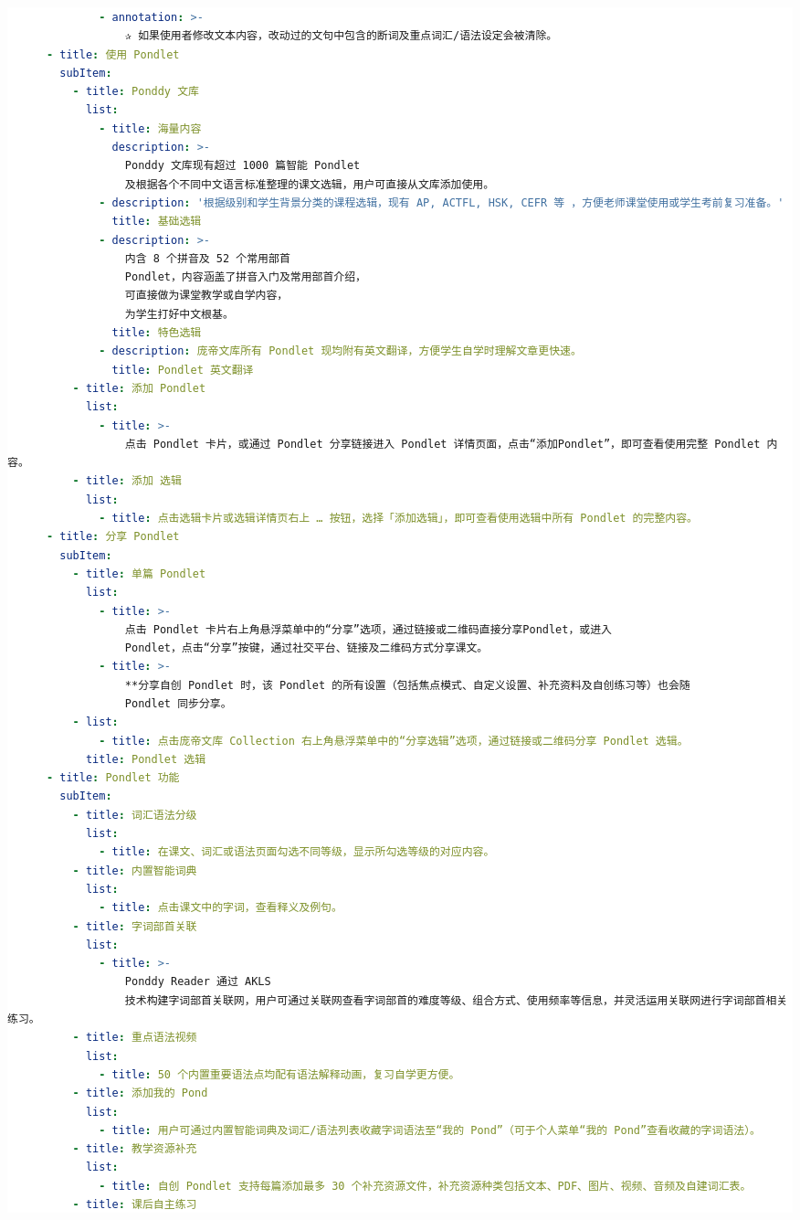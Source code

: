 ```yaml
              - annotation: >-
                  ✰ 如果使用者修改文本内容，改动过的文句中包含的断词及重点词汇/语法设定会被清除。
      - title: 使用 Pondlet
        subItem:
          - title: Ponddy 文库
            list:
              - title: 海量内容
                description: >-
                  Ponddy 文库现有超过 1000 篇智能 Pondlet
                  及根据各个不同中文语言标准整理的课文选辑，用户可直接从文库添加使用。
              - description: '根据级别和学生背景分类的课程选辑，现有 AP, ACTFL, HSK, CEFR 等 ，方便老师课堂使用或学生考前复习准备。'
                title: 基础选辑
              - description: >-
                  内含 8 个拼音及 52 个常用部首
                  Pondlet，内容涵盖了拼音入门及常用部首介绍，
                  可直接做为课堂教学或自学内容，
                  为学生打好中文根基。
                title: 特色选辑
              - description: 庞帝文库所有 Pondlet 现均附有英文翻译，方便学生自学时理解文章更快速。
                title: Pondlet 英文翻译
          - title: 添加 Pondlet
            list:
              - title: >-
                  点击 Pondlet 卡片，或通过 Pondlet 分享链接进入 Pondlet 详情页面，点击“添加Pondlet”，即可查看使用完整 Pondlet 内容。
          - title: 添加 选辑
            list:
              - title: 点击选辑卡片或选辑详情页右上 … 按钮，选择「添加选辑」，即可查看使用选辑中所有 Pondlet 的完整内容。
      - title: 分享 Pondlet
        subItem:
          - title: 单篇 Pondlet
            list:
              - title: >-
                  点击 Pondlet 卡片右上角悬浮菜单中的“分享”选项，通过链接或二维码直接分享Pondlet，或进入
                  Pondlet，点击“分享”按键，通过社交平台、链接及二维码方式分享课文。
              - title: >-
                  **分享自创 Pondlet 时，该 Pondlet 的所有设置（包括焦点模式、自定义设置、补充资料及自创练习等）也会随
                  Pondlet 同步分享。
          - list:
              - title: 点击庞帝文库 Collection 右上角悬浮菜单中的“分享选辑”选项，通过链接或二维码分享 Pondlet 选辑。
            title: Pondlet 选辑
      - title: Pondlet 功能
        subItem:
          - title: 词汇语法分级
            list:
              - title: 在课文、词汇或语法页面勾选不同等级，显示所勾选等级的对应内容。
          - title: 内置智能词典
            list:
              - title: 点击课文中的字词，查看释义及例句。
          - title: 字词部首关联
            list:
              - title: >-
                  Ponddy Reader 通过 AKLS
                  技术构建字词部首关联网，用户可通过关联网查看字词部首的难度等级、组合方式、使用频率等信息，并灵活运用关联网进行字词部首相关练习。
          - title: 重点语法视频
            list:
              - title: 50 个内置重要语法点均配有语法解释动画，复习自学更方便。
          - title: 添加我的 Pond
            list:
              - title: 用户可通过内置智能词典及词汇/语法列表收藏字词语法至“我的 Pond”（可于个人菜单“我的 Pond”查看收藏的字词语法）。
          - title: 教学资源补充
            list:
              - title: 自创 Pondlet 支持每篇添加最多 30 个补充资源文件，补充资源种类包括文本、PDF、图片、视频、音频及自建词汇表。
          - title: 课后自主练习
```
